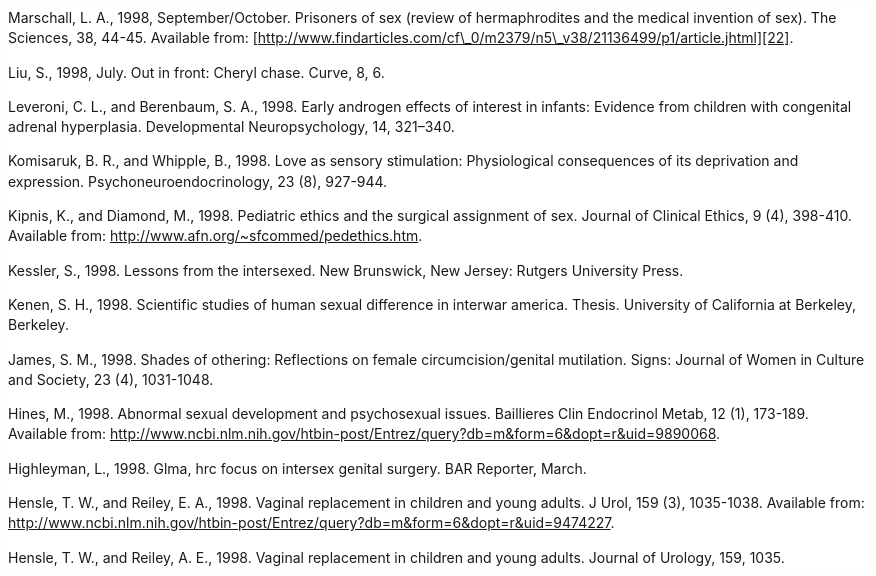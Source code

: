 Marschall, L. A., 1998, September/October. Prisoners of sex (review of hermaphrodites and the medical invention of sex). The Sciences, 38, 44-45. Available from: [http://www.findarticles.com/cf\_0/m2379/n5\_v38/21136499/p1/article.jhtml][22].

  


Liu, S., 1998, July. Out in front: Cheryl chase. Curve, 8, 6.

  


Leveroni, C. L., and Berenbaum, S. A., 1998. Early androgen effects of interest in infants: Evidence from children with congenital adrenal hyperplasia. Developmental Neuropsychology, 14, 321–340.

  


Komisaruk, B. R., and Whipple, B., 1998. Love as sensory stimulation: Physiological consequences of its deprivation and expression. Psychoneuroendocrinology, 23 (8), 927-944.

  


Kipnis, K., and Diamond, M., 1998. Pediatric ethics and the surgical assignment of sex. Journal of Clinical Ethics, 9 (4), 398-410. Available from: <http://www.afn.org/~sfcommed/pedethics.htm>.

  


Kessler, S., 1998. Lessons from the intersexed. New Brunswick, New Jersey: Rutgers University Press.

  


Kenen, S. H., 1998. Scientific studies of human sexual difference in interwar america. Thesis. University of California at Berkeley, Berkeley.

  


James, S. M., 1998. Shades of othering: Reflections on female circumcision/genital mutilation. Signs: Journal of Women in Culture and Society, 23 (4), 1031-1048.

  


Hines, M., 1998. Abnormal sexual development and psychosexual issues. Baillieres Clin Endocrinol Metab, 12 (1), 173-189. Available from: <http://www.ncbi.nlm.nih.gov/htbin-post/Entrez/query?db=m&form=6&dopt=r&uid=9890068>.

  


Highleyman, L., 1998. Glma, hrc focus on intersex genital surgery. BAR Reporter, March.

  


Hensle, T. W., and Reiley, E. A., 1998. Vaginal replacement in children and young adults. J Urol, 159 (3), 1035-1038. Available from: <http://www.ncbi.nlm.nih.gov/htbin-post/Entrez/query?db=m&form=6&dopt=r&uid=9474227>.

  


Hensle, T. W., and Reiley, A. E., 1998. Vaginal replacement in children and young adults. Journal of Urology, 159, 1035.

  

